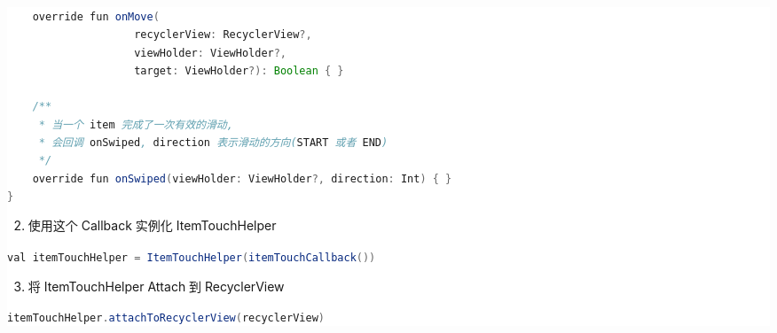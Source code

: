```java
    override fun onMove(
                    recyclerView: RecyclerView?,
                    viewHolder: ViewHolder?,
                    target: ViewHolder?): Boolean { }

    /**
     * 当一个 item 完成了一次有效的滑动,
     * 会回调 onSwiped, direction 表示滑动的方向(START 或者 END)
     */
    override fun onSwiped(viewHolder: ViewHolder?, direction: Int) { }
}
```

2. 使用这个 Callback 实例化 ItemTouchHelper

```java
val itemTouchHelper = ItemTouchHelper(itemTouchCallback())
```

3. 将 ItemTouchHelper Attach 到 RecyclerView

```java
itemTouchHelper.attachToRecyclerView(recyclerView)
```
